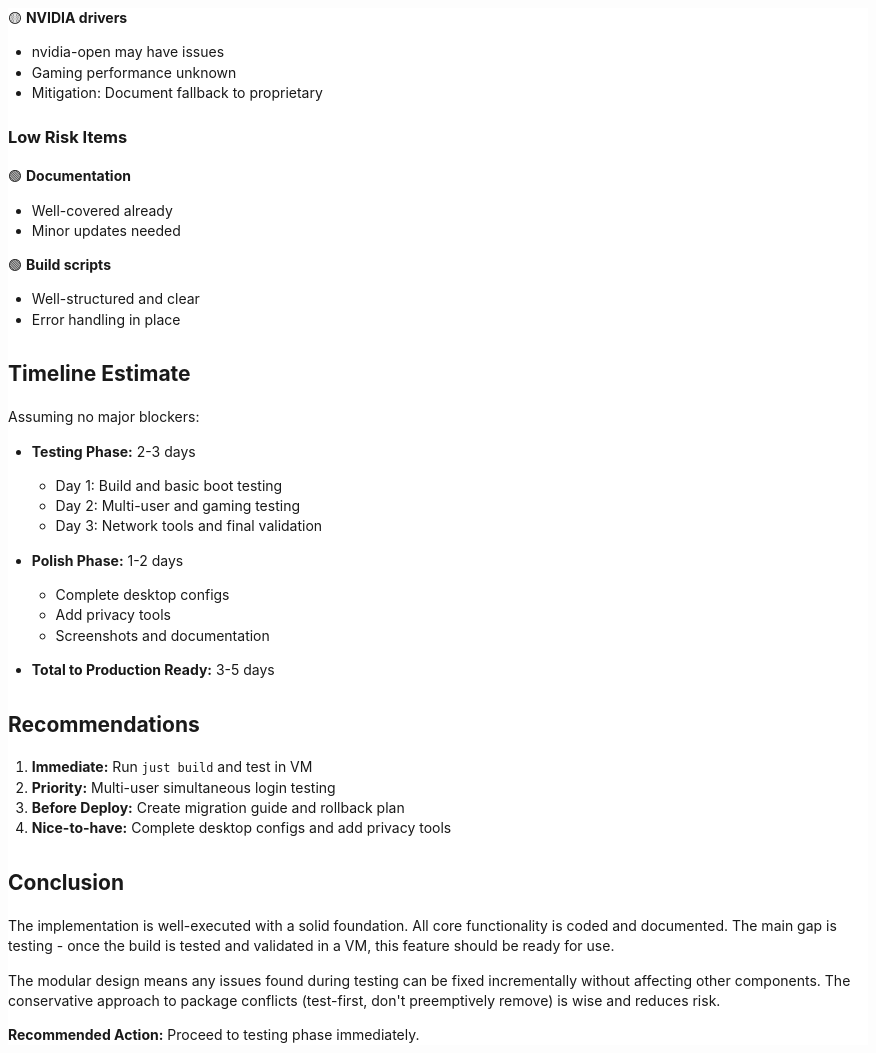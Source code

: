 🟡 **NVIDIA drivers**
- nvidia-open may have issues
- Gaming performance unknown
- Mitigation: Document fallback to proprietary

### Low Risk Items

🟢 **Documentation**
- Well-covered already
- Minor updates needed

🟢 **Build scripts**
- Well-structured and clear
- Error handling in place

## Timeline Estimate

Assuming no major blockers:

- **Testing Phase:** 2-3 days
  - Day 1: Build and basic boot testing
  - Day 2: Multi-user and gaming testing
  - Day 3: Network tools and final validation

- **Polish Phase:** 1-2 days
  - Complete desktop configs
  - Add privacy tools
  - Screenshots and documentation

- **Total to Production Ready:** 3-5 days

## Recommendations

1. **Immediate:** Run `just build` and test in VM
2. **Priority:** Multi-user simultaneous login testing
3. **Before Deploy:** Create migration guide and rollback plan
4. **Nice-to-have:** Complete desktop configs and add privacy tools

## Conclusion

The implementation is well-executed with a solid foundation. All core functionality is coded and documented. The main gap is testing - once the build is tested and validated in a VM, this feature should be ready for use.

The modular design means any issues found during testing can be fixed incrementally without affecting other components. The conservative approach to package conflicts (test-first, don't preemptively remove) is wise and reduces risk.

**Recommended Action:** Proceed to testing phase immediately.

